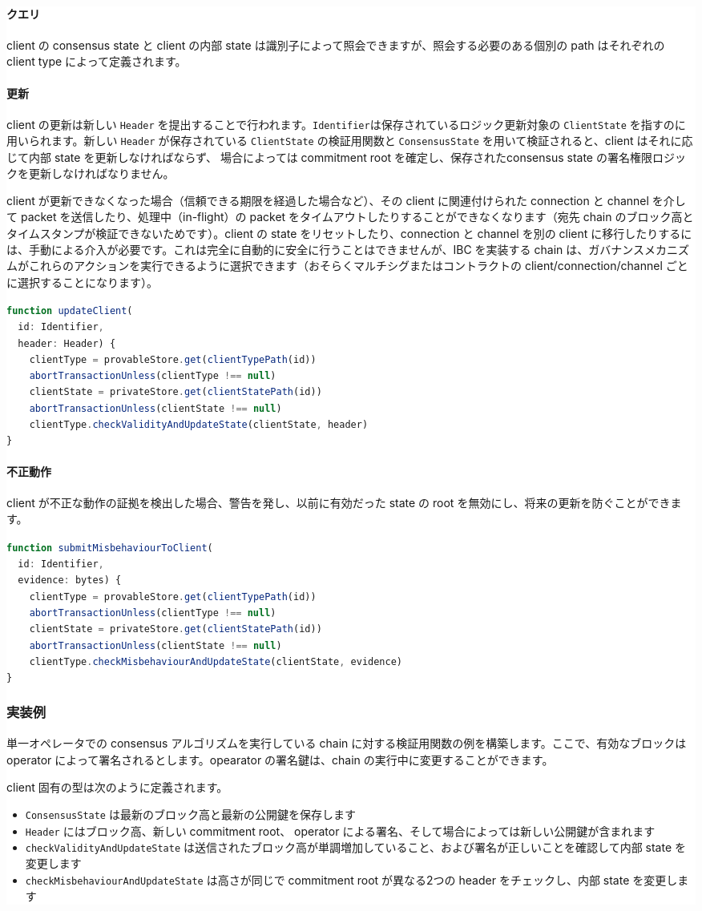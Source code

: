 #### クエリ

client の consensus state と client の内部 state は識別子によって照会できますが、照会する必要のある個別の path はそれぞれの client type によって定義されます。

#### 更新

client の更新は新しい `Header` を提出することで行われます。`Identifier`は保存されているロジック更新対象の `ClientState` を指すのに用いられます。新しい `Header` が保存されている `ClientState` の検証用関数と `ConsensusState` を用いて検証されると、client はそれに応じて内部 state を更新しなければならず、 場合によっては commitment root を確定し、保存されたconsensus state の署名権限ロジックを更新しなければなりません。

client が更新できなくなった場合（信頼できる期限を経過した場合など）、その client に関連付けられた connection と channel を介して packet を送信したり、処理中（in-flight）の packet をタイムアウトしたりすることができなくなります（宛先 chain のブロック高とタイムスタンプが検証できないためです）。client の state をリセットしたり、connection と channel を別の client に移行したりするには、手動による介入が必要です。これは完全に自動的に安全に行うことはできませんが、IBC を実装する chain は、ガバナンスメカニズムがこれらのアクションを実行できるように選択できます（おそらくマルチシグまたはコントラクトの client/connection/channel ごとに選択することになります）。

```typescript
function updateClient(
  id: Identifier,
  header: Header) {
    clientType = provableStore.get(clientTypePath(id))
    abortTransactionUnless(clientType !== null)
    clientState = privateStore.get(clientStatePath(id))
    abortTransactionUnless(clientState !== null)
    clientType.checkValidityAndUpdateState(clientState, header)
}
```

#### 不正動作

client が不正な動作の証拠を検出した場合、警告を発し、以前に有効だった state の root を無効にし、将来の更新を防ぐことができます。

```typescript
function submitMisbehaviourToClient(
  id: Identifier,
  evidence: bytes) {
    clientType = provableStore.get(clientTypePath(id))
    abortTransactionUnless(clientType !== null)
    clientState = privateStore.get(clientStatePath(id))
    abortTransactionUnless(clientState !== null)
    clientType.checkMisbehaviourAndUpdateState(clientState, evidence)
}
```

### 実装例

単一オペレータでの consensus アルゴリズムを実行している chain に対する検証用関数の例を構築します。ここで、有効なブロックは operator によって署名されるとします。opearator の署名鍵は、chain の実行中に変更することができます。

client 固有の型は次のように定義されます。

- `ConsensusState` は最新のブロック高と最新の公開鍵を保存します
- `Header` にはブロック高、新しい commitment root、 operator による署名、そして場合によっては新しい公開鍵が含まれます
- `checkValidityAndUpdateState` は送信されたブロック高が単調増加していること、および署名が正しいことを確認して内部 state を変更します
- `checkMisbehaviourAndUpdateState` は高さが同じで commitment root が異なる2つの header をチェックし、内部 state を変更します
